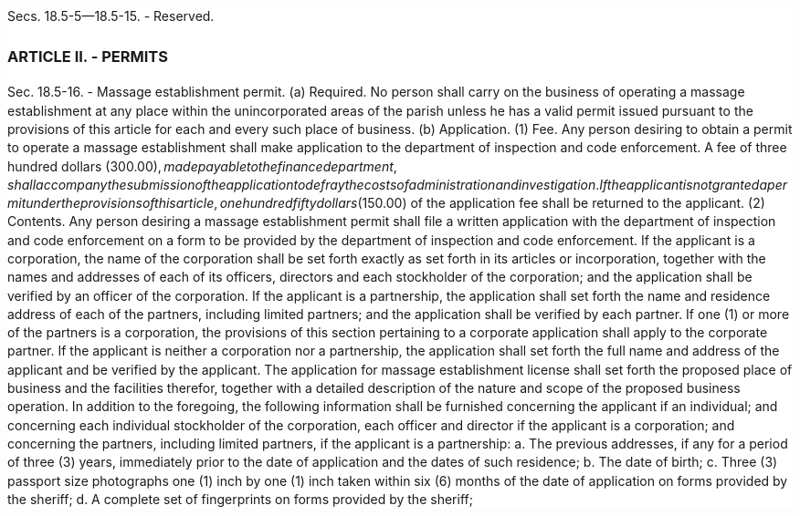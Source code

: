 Secs. 18.5-5—18.5-15. - Reserved.
### ARTICLE II. - PERMITS
Sec. 18.5-16. - Massage establishment permit.
(a)
Required. No person shall carry on the business of operating a massage establishment at any place within the
unincorporated areas of the parish unless he has a valid permit issued pursuant to the provisions of this article for
each and every such place of business.
(b)
Application.
(1)
Fee. Any person desiring to obtain a permit to operate a massage establishment shall make application to the
department of inspection and code enforcement. A fee of three hundred dollars ($300.00), made payable to the
finance department, shall accompany the submission of the application to defray the costs of administration and
investigation. If the applicant is not granted a permit under the provisions of this article, one hundred fifty
dollars ($150.00) of the application fee shall be returned to the applicant.
(2)
Contents. Any person desiring a massage establishment permit shall file a written application with the
department of inspection and code enforcement on a form to be provided by the department of inspection and
code enforcement. If the applicant is a corporation, the name of the corporation shall be set forth exactly as set
forth in its articles or incorporation, together with the names and addresses of each of its officers, directors and
each stockholder of the corporation; and the application shall be verified by an officer of the corporation. If the
applicant is a partnership, the application shall set forth the name and residence address of each of the partners,
including limited partners; and the application shall be verified by each partner. If one (1) or more of the partners
is a corporation, the provisions of this section pertaining to a corporate application shall apply to the corporate
partner. If the applicant is neither a corporation nor a partnership, the application shall set forth the full name and
address of the applicant and be verified by the applicant. The application for massage establishment license shall
set forth the proposed place of business and the facilities therefor, together with a detailed description of the
nature and scope of the proposed business operation. In addition to the foregoing, the following information
shall be furnished concerning the applicant if an individual; and concerning each individual stockholder of the
corporation, each officer and director if the applicant is a corporation; and concerning the partners, including
limited partners, if the applicant is a partnership:
a.
The previous addresses, if any for a period of three (3) years, immediately prior to the date of application and the
dates of such residence;
b.
The date of birth;
c.
Three (3) passport size photographs one (1) inch by one (1) inch taken within six (6) months of the date of
application on forms provided by the sheriff;
d.
A complete set of fingerprints on forms provided by the sheriff;
